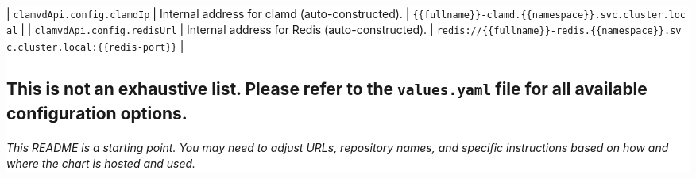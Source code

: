 | `clamvdApi.config.clamdIp`                 | Internal address for clamd (auto-constructed).                              | `{{fullname}}-clamd.{{namespace}}.svc.cluster.local`                     |
| `clamvdApi.config.redisUrl`                | Internal address for Redis (auto-constructed).                              | `redis://{{fullname}}-redis.{{namespace}}.svc.cluster.local:{{redis-port}}` |

This is not an exhaustive list. Please refer to the `values.yaml` file for all available configuration options.
---
*This README is a starting point. You may need to adjust URLs, repository names, and specific instructions based on how and where the chart is hosted and used.*
